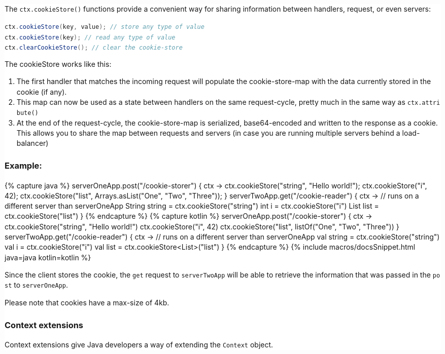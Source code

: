 The `ctx.cookieStore()` functions provide a convenient way for sharing information between handlers, request, or even servers:
```java
ctx.cookieStore(key, value); // store any type of value
ctx.cookieStore(key); // read any type of value
ctx.clearCookieStore(); // clear the cookie-store
```
The cookieStore works like this:
1. The first handler that matches the incoming request will populate the cookie-store-map with the data currently stored in the cookie (if any).
2. This map can now be used as a state between handlers on the same request-cycle, pretty much in the same way as `ctx.attribute()`
3. At the end of the request-cycle, the cookie-store-map is serialized, base64-encoded and written to the response as a cookie.
   This allows you to share the map between requests and servers (in case you are running multiple servers behind a load-balancer)

### Example:
{% capture java %}
serverOneApp.post("/cookie-storer") { ctx ->
    ctx.cookieStore("string", "Hello world!");
    ctx.cookieStore("i", 42);
    ctx.cookieStore("list", Arrays.asList("One", "Two", "Three"));
}
serverTwoApp.get("/cookie-reader") { ctx -> // runs on a different server than serverOneApp
    String string = ctx.cookieStore("string")
    int i = ctx.cookieStore("i")
    List<String> list = ctx.cookieStore("list")
}
{% endcapture %}
{% capture kotlin %}
serverOneApp.post("/cookie-storer") { ctx ->
    ctx.cookieStore("string", "Hello world!")
    ctx.cookieStore("i", 42)
    ctx.cookieStore("list", listOf("One", "Two", "Three"))
}
serverTwoApp.get("/cookie-reader") { ctx -> // runs on a different server than serverOneApp
    val string = ctx.cookieStore<String>("string")
    val i = ctx.cookieStore<Int>("i")
    val list = ctx.cookieStore<List<String>>("list")
}
{% endcapture %}
{% include macros/docsSnippet.html java=java kotlin=kotlin %}

Since the client stores the cookie, the `get` request to `serverTwoApp`
will be able to retrieve the information that was passed in the `post` to `serverOneApp`.

Please note that cookies have a max-size of 4kb.

### Context extensions
Context extensions give Java developers a way of extending the `Context` object.
